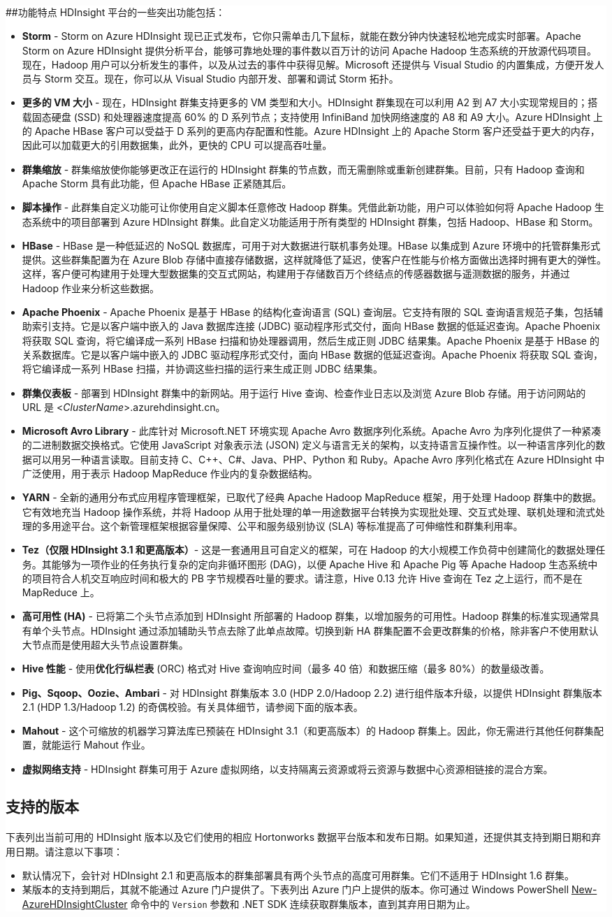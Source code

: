 ##功能特点
HDInsight 平台的一些突出功能包括：

- **Storm** - Storm on Azure HDInsight 现已正式发布，它你只需单击几下鼠标，就能在数分钟内快速轻松地完成实时部署。Apache Storm on Azure HDInsight 提供分析平台，能够可靠地处理的事件数以百万计的访问 Apache Hadoop 生态系统的开放源代码项目。现在，Hadoop 用户可以分析发生的事件，以及从过去的事件中获得见解。Microsoft 还提供与 Visual Studio 的内置集成，方便开发人员与 Storm 交互。现在，你可以从 Visual Studio 内部开发、部署和调试 Storm 拓扑。

- **更多的 VM 大小** - 现在，HDInsight 群集支持更多的 VM 类型和大小。HDInsight 群集现在可以利用 A2 到 A7 大小实现常规目的；搭载固态硬盘 (SSD) 和处理器速度提高 60% 的 D 系列节点；支持使用 InfiniBand 加快网络速度的 A8 和 A9 大小。Azure HDInsight 上的 Apache HBase 客户可以受益于 D 系列的更高内存配置和性能。Azure HDInsight 上的 Apache Storm 客户还受益于更大的内存，因此可以加载更大的引用数据集，此外，更快的 CPU 可以提高吞吐量。

- **群集缩放** - 群集缩放使你能够更改正在运行的 HDInsight 群集的节点数，而无需删除或重新创建群集。目前，只有 Hadoop 查询和 Apache Storm 具有此功能，但 Apache HBase 正紧随其后。

- **脚本操作** - 此群集自定义功能可让你使用自定义脚本任意修改 Hadoop 群集。凭借此新功能，用户可以体验如何将 Apache Hadoop 生态系统中的项目部署到 Azure HDInsight 群集。此自定义功能适用于所有类型的 HDInsight 群集，包括 Hadoop、HBase 和 Storm。

- **HBase** - HBase 是一种低延迟的 NoSQL 数据库，可用于对大数据进行联机事务处理。HBase 以集成到 Azure 环境中的托管群集形式提供。这些群集配置为在 Azure Blob 存储中直接存储数据，这样就降低了延迟，使客户在性能与价格方面做出选择时拥有更大的弹性。这样，客户便可构建用于处理大型数据集的交互式网站，构建用于存储数百万个终结点的传感器数据与遥测数据的服务，并通过 Hadoop 作业来分析这些数据。

- **Apache Phoenix** - Apache Phoenix 是基于 HBase 的结构化查询语言 (SQL) 查询层。它支持有限的 SQL 查询语言规范子集，包括辅助索引支持。它是以客户端中嵌入的 Java 数据库连接 (JDBC) 驱动程序形式交付，面向 HBase 数据的低延迟查询。Apache Phoenix 将获取 SQL 查询，将它编译成一系列 HBase 扫描和协处理器调用，然后生成正则 JDBC 结果集。Apache Phoenix 是基于 HBase 的关系数据库。它是以客户端中嵌入的 JDBC 驱动程序形式交付，面向 HBase 数据的低延迟查询。Apache Phoenix 将获取 SQL 查询，将它编译成一系列 HBase 扫描，并协调这些扫描的运行来生成正则 JDBC 结果集。

- **群集仪表板** - 部署到 HDInsight 群集中的新网站。用于运行 Hive 查询、检查作业日志以及浏览 Azure Blob 存储。用于访问网站的 URL 是 <*ClusterName*>.azurehdinsight.cn。

- **Microsoft Avro Library** - 此库针对 Microsoft.NET 环境实现 Apache Avro 数据序列化系统。Apache Avro 为序列化提供了一种紧凑的二进制数据交换格式。它使用 JavaScript 对象表示法 (JSON) 定义与语言无关的架构，以支持语言互操作性。以一种语言序列化的数据可以用另一种语言读取。目前支持 C、C++、C#、Java、PHP、Python 和 Ruby。Apache Avro 序列化格式在 Azure HDInsight 中广泛使用，用于表示 Hadoop MapReduce 作业内的复杂数据结构。

- **YARN** - 全新的通用分布式应用程序管理框架，已取代了经典 Apache Hadoop MapReduce 框架，用于处理 Hadoop 群集中的数据。它有效地充当 Hadoop 操作系统，并将 Hadoop 从用于批处理的单一用途数据平台转换为实现批处理、交互式处理、联机处理和流式处理的多用途平台。这个新管理框架根据容量保障、公平和服务级别协议 (SLA) 等标准提高了可伸缩性和群集利用率。

- **Tez（仅限 HDInsight 3.1 和更高版本）**- 这是一套通用且可自定义的框架，可在 Hadoop 的大小规模工作负荷中创建简化的数据处理任务。其能够为一项作业的任务执行复杂的定向非循环图形 (DAG)，以便 Apache Hive 和 Apache Pig 等 Apache Hadoop 生态系统中的项目符合人机交互响应时间和极大的 PB 字节规模吞吐量的要求。请注意，Hive 0.13 允许 Hive 查询在 Tez 之上运行，而不是在 MapReduce 上。

- **高可用性 (HA)** - 已将第二个头节点添加到 HDInsight 所部署的 Hadoop 群集，以增加服务的可用性。Hadoop 群集的标准实现通常具有单个头节点。HDInsight 通过添加辅助头节点去除了此单点故障。切换到新 HA 群集配置不会更改群集的价格，除非客户不使用默认大节点而是使用超大头节点设置群集。

- **Hive 性能** - 使用**优化行纵栏表** (ORC) 格式对 Hive 查询响应时间（最多 40 倍）和数据压缩（最多 80%）的数量级改善。

- **Pig、Sqoop、Oozie、Ambari** - 对 HDInsight 群集版本 3.0 (HDP 2.0/Hadoop 2.2) 进行组件版本升级，以提供 HDInsight 群集版本 2.1 (HDP 1.3/Hadoop 1.2) 的奇偶校验。有关具体细节，请参阅下面的版本表。

- **Mahout** - 这个可缩放的机器学习算法库已预装在 HDInsight 3.1（和更高版本）的 Hadoop 群集上。因此，你无需进行其他任何群集配置，就能运行 Mahout 作业。

- **虚拟网络支持** - HDInsight 群集可用于 Azure 虚拟网络，以支持隔离云资源或将云资源与数据中心资源相链接的混合方案。


## 支持的版本
下表列出当前可用的 HDInsight 版本以及它们使用的相应 Hortonworks 数据平台版本和发布日期。如果知道，还提供其支持到期日期和弃用日期。请注意以下事项：

* 默认情况下，会针对 HDInsight 2.1 和更高版本的群集部署具有两个头节点的高度可用群集。它们不适用于 HDInsight 1.6 群集。
* 某版本的支持到期后，其就不能通过 Azure 门户提供了。下表列出 Azure 门户上提供的版本。你可通过 Windows PowerShell [New-AzureHDInsightCluster](http://msdn.microsoft.com/zh-cn/library/dn593744.aspx) 命令中的 `Version` 参数和 .NET SDK 连续获取群集版本，直到其弃用日期为止。

